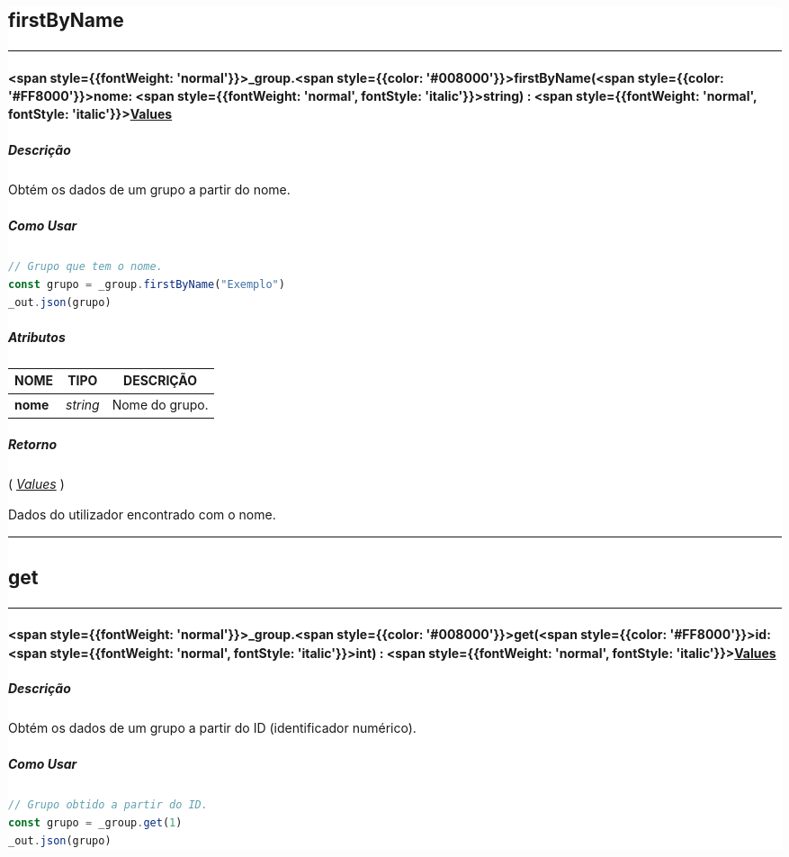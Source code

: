 
## firstByName

---

#### <span style={{fontWeight: 'normal'}}>_group</span>.<span style={{color: '#008000'}}>firstByName</span>(<span style={{color: '#FF8000'}}>nome</span>: <span style={{fontWeight: 'normal', fontStyle: 'italic'}}>string</span>) : <span style={{fontWeight: 'normal', fontStyle: 'italic'}}>[Values](/docs/library/objects/Values)</span>
##### Descrição

Obtém os dados de um grupo a partir do nome.

##### Como Usar

```javascript
// Grupo que tem o nome.
const grupo = _group.firstByName("Exemplo")
_out.json(grupo)
```

##### Atributos

| NOME | TIPO | DESCRIÇÃO |
|---|---|---|
| **nome** | _string_ | Nome do grupo. |

##### Retorno

( _[Values](/docs/library/objects/Values)_ )

Dados do utilizador encontrado com o nome.

---

## get

---

#### <span style={{fontWeight: 'normal'}}>_group</span>.<span style={{color: '#008000'}}>get</span>(<span style={{color: '#FF8000'}}>id</span>: <span style={{fontWeight: 'normal', fontStyle: 'italic'}}>int</span>) : <span style={{fontWeight: 'normal', fontStyle: 'italic'}}>[Values](/docs/library/objects/Values)</span>
##### Descrição

Obtém os dados de um grupo a partir do ID (identificador numérico).

##### Como Usar

```javascript
// Grupo obtido a partir do ID.
const grupo = _group.get(1)
_out.json(grupo)
```
